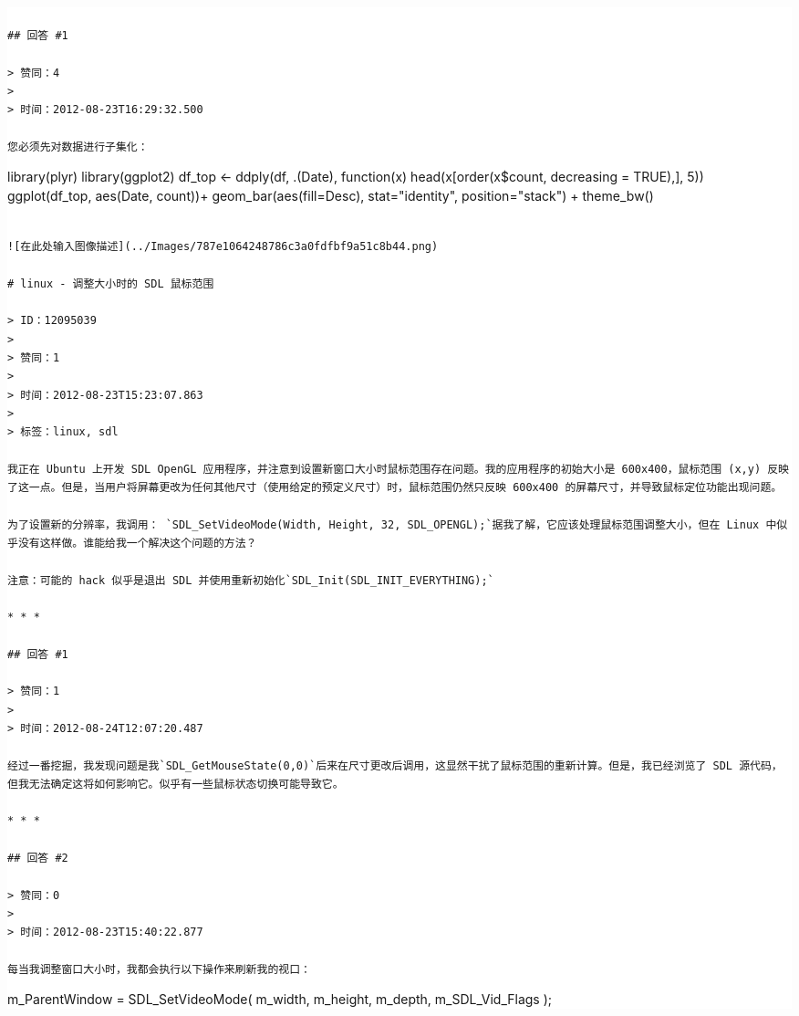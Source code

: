 ```

## 回答 #1

> 赞同：4
> 
> 时间：2012-08-23T16:29:32.500

您必须先对数据进行子集化：

```
library(plyr)
library(ggplot2)
df_top <- ddply(df, .(Date), 
                function(x) head(x[order(x$count, decreasing = TRUE),], 5))
ggplot(df_top, aes(Date, count))+ 
  geom_bar(aes(fill=Desc), stat="identity", position="stack") + 
  theme_bw() 
```

![在此处输入图像描述](../Images/787e1064248786c3a0fdfbf9a51c8b44.png)

# linux - 调整大小时的 SDL 鼠标范围

> ID：12095039
> 
> 赞同：1
> 
> 时间：2012-08-23T15:23:07.863
> 
> 标签：linux, sdl

我正在 Ubuntu 上开发 SDL OpenGL 应用程序，并注意到设置新窗口大小时鼠标范围存在问题。我的应用程序的初始大小是 600x400，鼠标范围 (x,y) 反映了这一点。但是，当用户将屏幕更改为任何其他尺寸（使用给定的预定义尺寸）时，鼠标范围仍然只反映 600x400 的屏幕尺寸，并导致鼠标定位功能出现问题。

为了设置新的分辨率，我调用： `SDL_SetVideoMode(Width, Height, 32, SDL_OPENGL);`据我了解，它应该处理鼠标范围调整大小，但在 Linux 中似乎没有这样做。谁能给我一个解决这个问题的方法？

注意：可能的 hack 似乎是退出 SDL 并使用重新初始化`SDL_Init(SDL_INIT_EVERYTHING);`

* * *

## 回答 #1

> 赞同：1
> 
> 时间：2012-08-24T12:07:20.487

经过一番挖掘，我发现问题是我`SDL_GetMouseState(0,0)`后来在尺寸更改后调用，这显然干扰了鼠标范围的重新计算。但是，我已经浏览了 SDL 源代码，但我无法确定这将如何影响它。似乎有一些鼠标状态切换可能导致它。

* * *

## 回答 #2

> 赞同：0
> 
> 时间：2012-08-23T15:40:22.877

每当我调整窗口大小时，我都会执行以下操作来刷新我的视口：

```
m_ParentWindow = SDL_SetVideoMode( m_width, m_height, m_depth, m_SDL_Vid_Flags );
